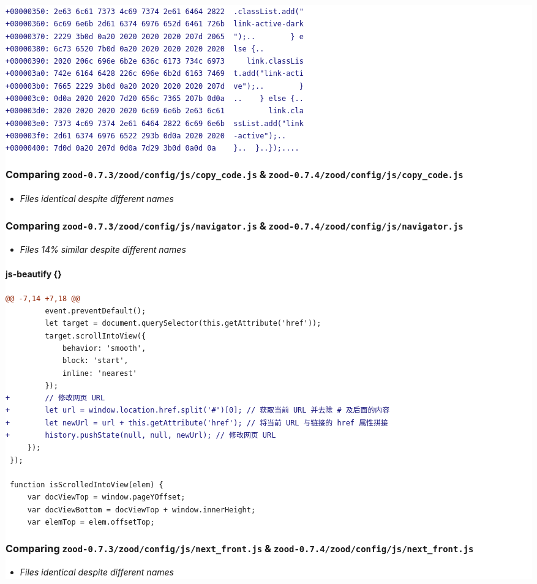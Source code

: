 ```diff
+00000350: 2e63 6c61 7373 4c69 7374 2e61 6464 2822  .classList.add("
+00000360: 6c69 6e6b 2d61 6374 6976 652d 6461 726b  link-active-dark
+00000370: 2229 3b0d 0a20 2020 2020 2020 207d 2065  ");..        } e
+00000380: 6c73 6520 7b0d 0a20 2020 2020 2020 2020  lse {..         
+00000390: 2020 206c 696e 6b2e 636c 6173 734c 6973     link.classLis
+000003a0: 742e 6164 6428 226c 696e 6b2d 6163 7469  t.add("link-acti
+000003b0: 7665 2229 3b0d 0a20 2020 2020 2020 207d  ve");..        }
+000003c0: 0d0a 2020 2020 7d20 656c 7365 207b 0d0a  ..    } else {..
+000003d0: 2020 2020 2020 2020 6c69 6e6b 2e63 6c61          link.cla
+000003e0: 7373 4c69 7374 2e61 6464 2822 6c69 6e6b  ssList.add("link
+000003f0: 2d61 6374 6976 6522 293b 0d0a 2020 2020  -active");..    
+00000400: 7d0d 0a20 207d 0d0a 7d29 3b0d 0a0d 0a    }..  }..});....
```

### Comparing `zood-0.7.3/zood/config/js/copy_code.js` & `zood-0.7.4/zood/config/js/copy_code.js`

 * *Files identical despite different names*

### Comparing `zood-0.7.3/zood/config/js/navigator.js` & `zood-0.7.4/zood/config/js/navigator.js`

 * *Files 14% similar despite different names*

#### js-beautify {}

```diff
@@ -7,14 +7,18 @@
         event.preventDefault();
         let target = document.querySelector(this.getAttribute('href'));
         target.scrollIntoView({
             behavior: 'smooth',
             block: 'start',
             inline: 'nearest'
         });
+        // 修改网页 URL
+        let url = window.location.href.split('#')[0]; // 获取当前 URL 并去除 # 及后面的内容
+        let newUrl = url + this.getAttribute('href'); // 将当前 URL 与链接的 href 属性拼接
+        history.pushState(null, null, newUrl); // 修改网页 URL
     });
 });
 
 function isScrolledIntoView(elem) {
     var docViewTop = window.pageYOffset;
     var docViewBottom = docViewTop + window.innerHeight;
     var elemTop = elem.offsetTop;
```

### Comparing `zood-0.7.3/zood/config/js/next_front.js` & `zood-0.7.4/zood/config/js/next_front.js`

 * *Files identical despite different names*
